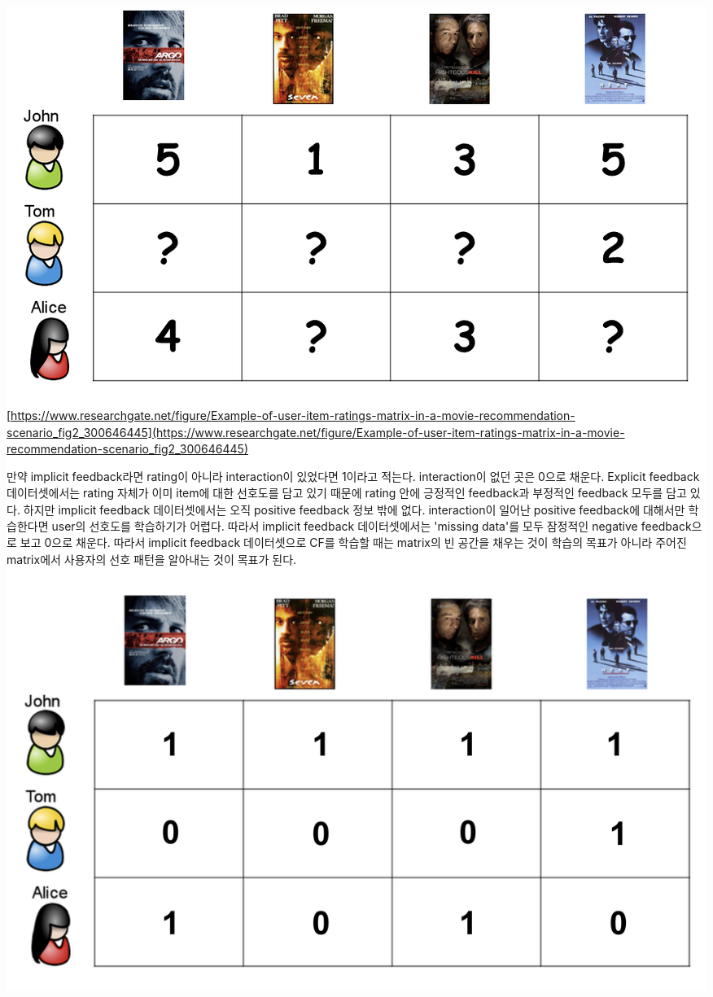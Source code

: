 ![](Untitled-56357041-7c29-49bc-a455-a8f556c45f81.png)

[https://www.researchgate.net/figure/Example-of-user-item-ratings-matrix-in-a-movie-recommendation-scenario_fig2_300646445](https://www.researchgate.net/figure/Example-of-user-item-ratings-matrix-in-a-movie-recommendation-scenario_fig2_300646445)

만약 implicit feedback라면 rating이 아니라 interaction이 있었다면 1이라고 적는다. interaction이 없던 곳은 0으로 채운다.  Explicit feedback 데이터셋에서는 rating 자체가 이미 item에 대한 선호도를 담고 있기 때문에 rating 안에 긍정적인 feedback과 부정적인 feedback 모두를 담고 있다. 하지만 implicit feedback 데이터셋에서는 오직 positive feedback 정보 밖에 없다. interaction이 일어난 positive feedback에 대해서만 학습한다면 user의 선호도를 학습하기가 어렵다. 따라서 implicit feedback 데이터셋에서는 'missing data'를 모두 잠정적인 negative feedback으로 보고 0으로 채운다. 따라서 implicit feedback 데이터셋으로 CF를 학습할 때는 matrix의 빈 공간을 채우는 것이 학습의 목표가 아니라 주어진 matrix에서 사용자의 선호 패턴을 알아내는 것이 목표가 된다.

![](Untitled-c06c3086-9140-4e8c-9d3f-eaecd218a0ab.png)
